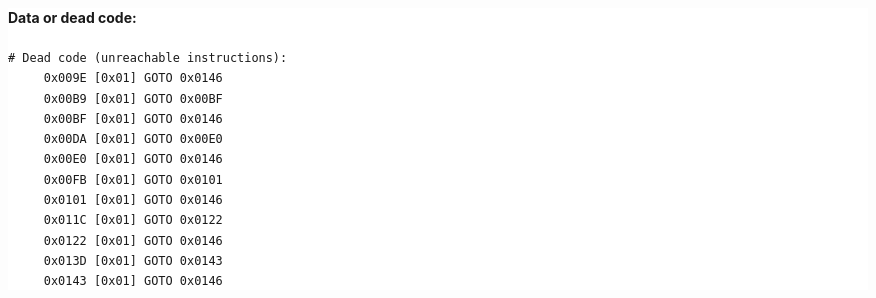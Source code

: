 #### Data or dead code:

```
# Dead code (unreachable instructions):
     0x009E [0x01] GOTO 0x0146
     0x00B9 [0x01] GOTO 0x00BF
     0x00BF [0x01] GOTO 0x0146
     0x00DA [0x01] GOTO 0x00E0
     0x00E0 [0x01] GOTO 0x0146
     0x00FB [0x01] GOTO 0x0101
     0x0101 [0x01] GOTO 0x0146
     0x011C [0x01] GOTO 0x0122
     0x0122 [0x01] GOTO 0x0146
     0x013D [0x01] GOTO 0x0143
     0x0143 [0x01] GOTO 0x0146
```
